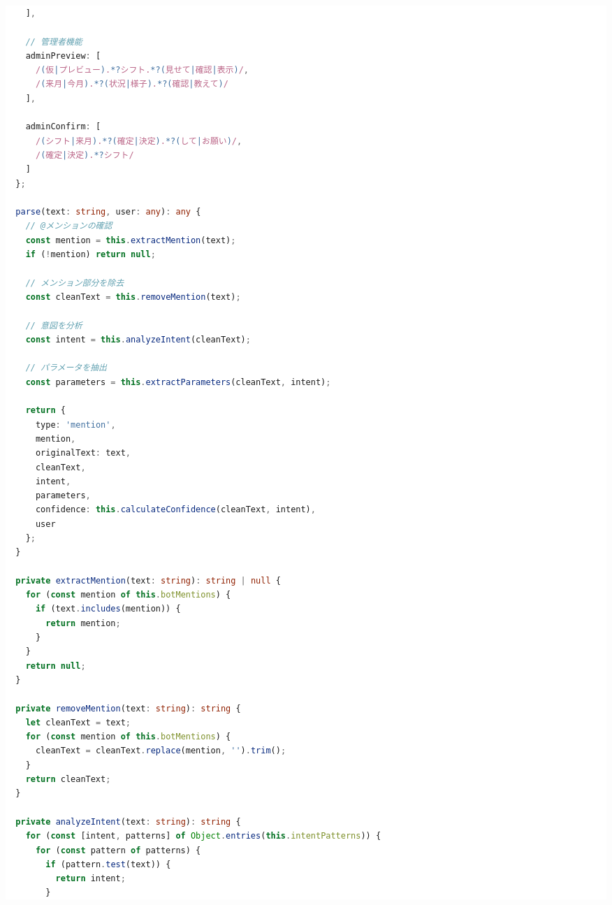 ```typescript
    ],
    
    // 管理者機能
    adminPreview: [
      /(仮|プレビュー).*?シフト.*?(見せて|確認|表示)/,
      /(来月|今月).*?(状況|様子).*?(確認|教えて)/
    ],
    
    adminConfirm: [
      /(シフト|来月).*?(確定|決定).*?(して|お願い)/,
      /(確定|決定).*?シフト/
    ]
  };

  parse(text: string, user: any): any {
    // @メンションの確認
    const mention = this.extractMention(text);
    if (!mention) return null;

    // メンション部分を除去
    const cleanText = this.removeMention(text);

    // 意図を分析
    const intent = this.analyzeIntent(cleanText);

    // パラメータを抽出
    const parameters = this.extractParameters(cleanText, intent);

    return {
      type: 'mention',
      mention,
      originalText: text,
      cleanText,
      intent,
      parameters,
      confidence: this.calculateConfidence(cleanText, intent),
      user
    };
  }

  private extractMention(text: string): string | null {
    for (const mention of this.botMentions) {
      if (text.includes(mention)) {
        return mention;
      }
    }
    return null;
  }

  private removeMention(text: string): string {
    let cleanText = text;
    for (const mention of this.botMentions) {
      cleanText = cleanText.replace(mention, '').trim();
    }
    return cleanText;
  }

  private analyzeIntent(text: string): string {
    for (const [intent, patterns] of Object.entries(this.intentPatterns)) {
      for (const pattern of patterns) {
        if (pattern.test(text)) {
          return intent;
        }
```